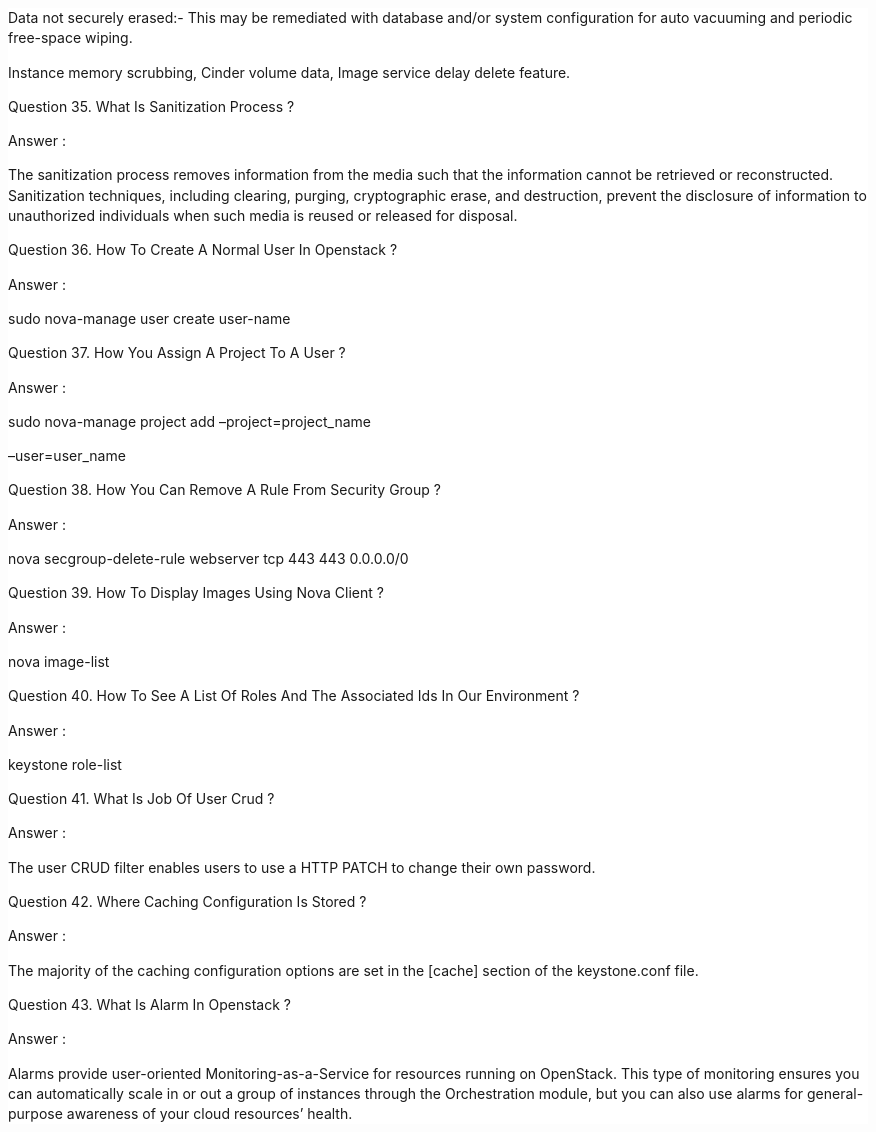 Data not securely erased:- This may be remediated with database and/or system configuration for auto vacuuming and periodic free-space wiping.

Instance memory scrubbing, Cinder volume data, Image service delay delete feature.

Question 35. What Is Sanitization Process ?

Answer :

The sanitization process removes information from the media such that the information cannot be retrieved or reconstructed. Sanitization techniques, including clearing, purging, cryptographic erase, and destruction, prevent the disclosure of information to unauthorized individuals when such media is reused or released for disposal.

Question 36. How To Create A Normal User In Openstack ?

Answer :

sudo nova-manage user create user-name

Question 37. How You Assign A Project To A User ?

Answer :

sudo nova-manage project add –project=project_name

–user=user_name

Question 38. How You Can Remove A Rule From Security Group ?

Answer :

nova secgroup-delete-rule webserver tcp 443 443 0.0.0.0/0

Question 39. How To Display Images Using Nova Client ?

Answer :

nova image-list

Question 40. How To See A List Of Roles And The Associated Ids In Our Environment ?

Answer :

keystone role-list

Question 41. What Is Job Of User Crud ?

Answer :

The user CRUD filter enables users to use a HTTP PATCH to change their own password.

Question 42. Where Caching Configuration Is Stored ?

Answer :

The majority of the caching configuration options are set in the [cache] section of the keystone.conf file.

Question 43. What Is Alarm In Openstack ?

Answer :

Alarms provide user-oriented Monitoring-as-a-Service for resources running on OpenStack. This type of monitoring ensures you can automatically scale in or out a group of instances through the Orchestration module, but you can also use alarms for general-purpose awareness of your cloud resources’ health.
